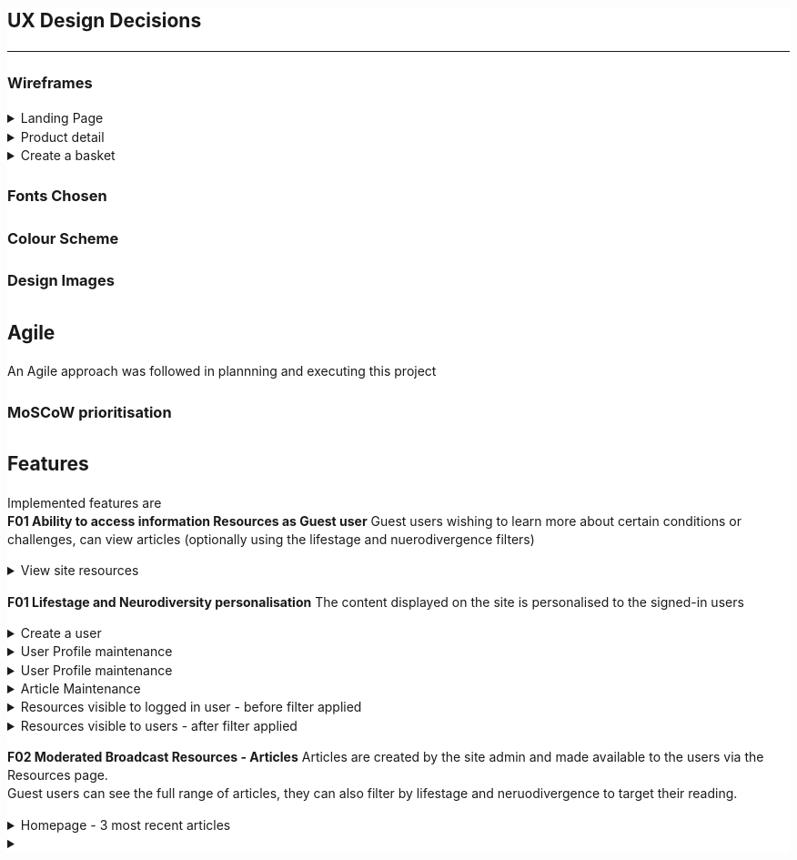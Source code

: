 ## UX Design Decisions
----------------

### Wireframes
<details><summary>Landing Page</summary></details>


<details><summary>Product detail</summary></details>

<details><summary>Create a basket</summary></details>

### Fonts Chosen

### Colour Scheme 

### Design Images

## Agile
An Agile approach was followed in plannning and executing this project

### MoSCoW prioritisation

## Features 
Implemented features are   
**F01 Ability to access information Resources as Guest user**
Guest users wishing to learn more about certain conditions or challenges, can view articles (optionally using the lifestage and nuerodivergence filters)  

<details><summary>View site resources</summary></details>

**F01  Lifestage and Neurodiversity personalisation**
The content displayed on the site is personalised to the signed-in users 

<details><summary>Create a user</summary></details>


<details><summary>User Profile maintenance</summary></details>

<details><summary>User Profile maintenance</summary></details>

<details><summary>Article Maintenance</summary></details>

<details><summary>Resources visible to logged in user - before filter applied</summary></details>

<details><summary>Resources visible to users - after filter applied</summary></details>

**F02 Moderated Broadcast Resources - Articles**
Articles are created by the site admin and made available to the users via the Resources page.  
Guest users can see the full range of articles, they can also filter by lifestage and neruodivergence to target their reading.

<details><summary>Homepage - 3 most recent articles</summary></details>

<details><summary></summary></details>
